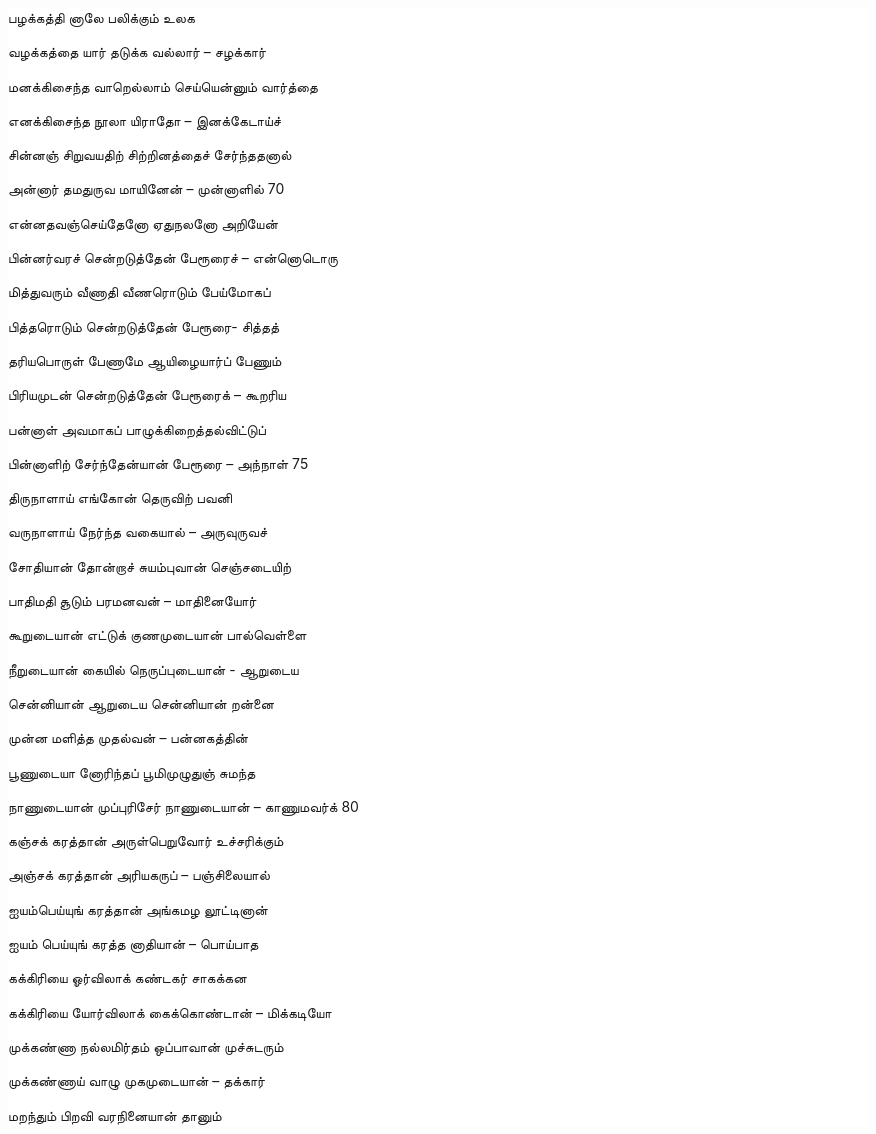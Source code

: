 பழக்கத்தி னாலே பலிக்கும் உலக  

வழக்கத்தை யார் தடுக்க வல்லார் – சழக்கார்  

மனக்கிசைந்த வாறெல்லாம் செய்யென்னும் வார்த்தை  

எனக்கிசைந்த நூலா யிராதோ – இனக்கேடாய்ச்  

சின்னஞ் சிறுவயதிற் சிற்றினத்தைச் சேர்ந்ததனால்  

அன்னார் தமதுருவ மாயினேன் – முன்னாளில் 70  

என்னதவஞ்செய்தேனோ ஏதுநலனோ அறியேன்  

பின்னர்வரச் சென்றடுத்தேன் பேரூரைச் – என்னொடொரு  

மித்துவரும் வீணாதி வீணரொடும் பேய்மோகப்  

பித்தரொடும் சென்றடுத்தேன் பேரூரை- சித்தத்  

தரியபொருள் பேணாமே ஆயிழையார்ப் பேணும்  

பிரியமுடன் சென்றடுத்தேன் பேரூரைக் – கூறரிய  

பன்னாள் அவமாகப் பாழுக்கிறைத்தல்விட்டுப்  

பின்னாளிற் சேர்ந்தேன்யான் பேரூரை – அந்நாள் 75  

திருநாளாய் எங்கோன் தெருவிற் பவனி  

வருநாளாய் நேர்ந்த வகையால் – அருவுருவச்  

சோதியான் தோன்றாச் சுயம்புவான் செஞ்சடையிற்  

பாதிமதி சூடும் பரமனவன் – மாதினையோர்  

கூறுடையான் எட்டுக் குணமுடையான் பால்வெள்ளை  

நீறுடையான் கையில் நெருப்புடையான் - ஆறுடைய  

சென்னியான் ஆறுடைய சென்னியான் றன்னை  

முன்ன மளித்த முதல்வன் – பன்னகத்தின்  

பூணுடையா னோரிந்தப் பூமிமுழுதுஞ் சுமந்த  

நாணுடையான் முப்புரிசேர் நாணுடையான் – காணுமவர்க் 80  

கஞ்சக் கரத்தான் அருள்பெறுவோர் உச்சரிக்கும்  

அஞ்சக் கரத்தான் அரியகருப் – பஞ்சிலையால்  

ஐயம்பெய்யுங் கரத்தான் அங்கமழ லூட்டினான்  

ஐயம் பெய்யுங் கரத்த னாதியான் – பொய்பாத  

கக்கிரியை ஓர்விலாக் கண்டகர் சாகக்கன  

கக்கிரியை யோர்விலாக் கைக்கொண்டான் – மிக்கடியோ  

முக்கண்ணா நல்லமிர்தம் ஒப்பாவான் முச்சுடரும்  

முக்கண்ணாய் வாழு முகமுடையான் – தக்கார்  

மறந்தும் பிறவி வரநினையான் தானும்  
